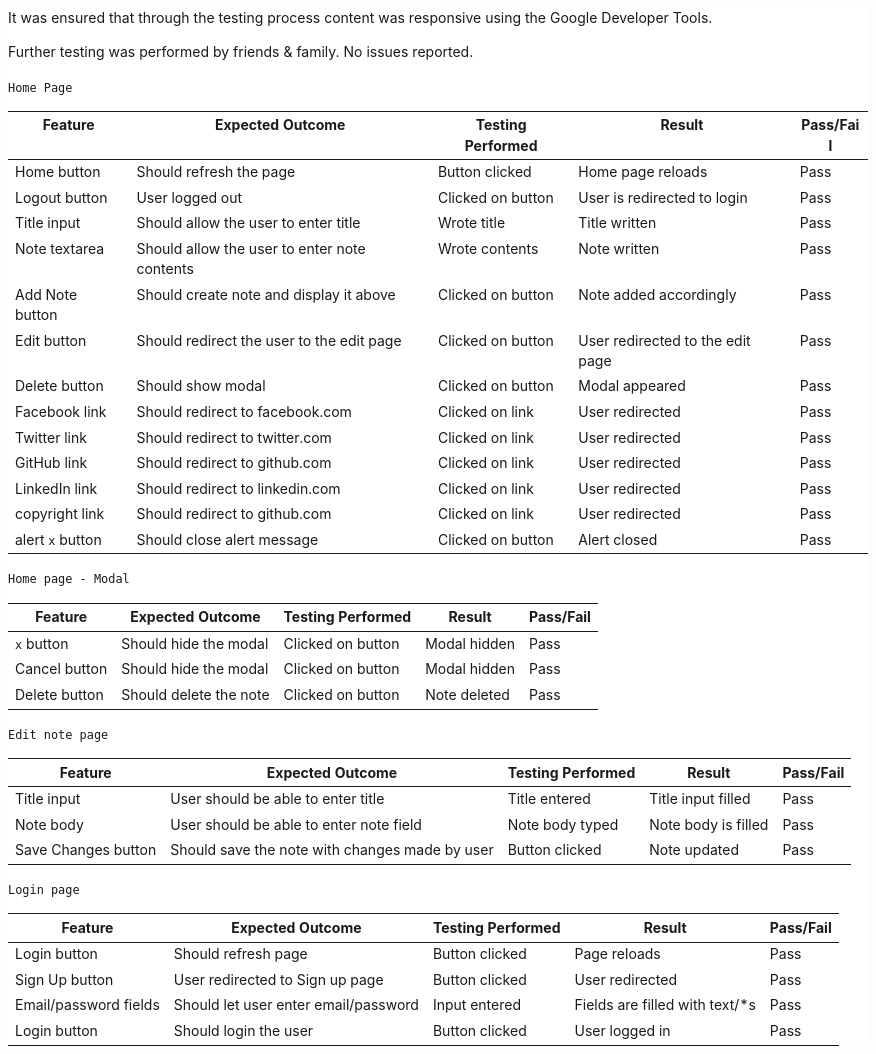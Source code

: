 It was ensured that through the testing process content was responsive using the Google Developer Tools.

Further testing was performed by friends & family. No issues reported.

`Home Page`

| Feature | Expected Outcome | Testing Performed | Result | Pass/Fail |
| --- | --- | --- | --- | --- |
| Home button | Should refresh the page | Button clicked | Home page reloads | Pass |
| Logout button | User logged out | Clicked on button | User is redirected to login | Pass |
| Title input | Should allow the user to enter title | Wrote title | Title written | Pass |
| Note textarea | Should allow the user to enter note contents | Wrote contents | Note written | Pass |
| Add Note button | Should create note and display it above | Clicked on button | Note added accordingly | Pass |
| Edit button | Should redirect the user to the edit page  | Clicked on button | User redirected to the edit page | Pass |
| Delete button | Should show modal  | Clicked on button | Modal appeared | Pass |
| Facebook link | Should redirect to facebook.com  | Clicked on link | User redirected | Pass |
| Twitter link | Should redirect to twitter.com  | Clicked on link | User redirected | Pass |
| GitHub link | Should redirect to github.com  | Clicked on link | User redirected | Pass |
| LinkedIn link | Should redirect to linkedin.com  | Clicked on link | User redirected | Pass |
| copyright link | Should redirect to github.com  | Clicked on link | User redirected | Pass |
| alert `x` button | Should close alert message  | Clicked on button | Alert closed | Pass |

`Home page - Modal`

| Feature | Expected Outcome | Testing Performed | Result | Pass/Fail |
| --- | --- | --- | --- | --- |
| `x` button | Should hide the modal  | Clicked on button | Modal hidden | Pass |
| Cancel button | Should hide the modal  | Clicked on button | Modal hidden | Pass |
| Delete button | Should delete the note  | Clicked on button | Note deleted | Pass |

`Edit note page`

| Feature | Expected Outcome | Testing Performed | Result | Pass/Fail |
| --- | --- | --- | --- | --- |
| Title input | User should be able to enter title | Title entered | Title input filled | Pass |
| Note body | User should be able to enter note field | Note body typed | Note body is filled | Pass |
| Save Changes button | Should save the note with changes made by user | Button clicked | Note updated | Pass |

`Login page`

| Feature | Expected Outcome | Testing Performed | Result | Pass/Fail |
| --- | --- | --- | --- | --- |
| Login button | Should refresh page | Button clicked | Page reloads | Pass |
| Sign Up button | User redirected to Sign up page | Button clicked | User redirected | Pass |
| Email/password fields | Should let user enter email/password | Input entered | Fields are filled with text/*s | Pass |
| Login button | Should login the user | Button clicked | User logged in | Pass |
